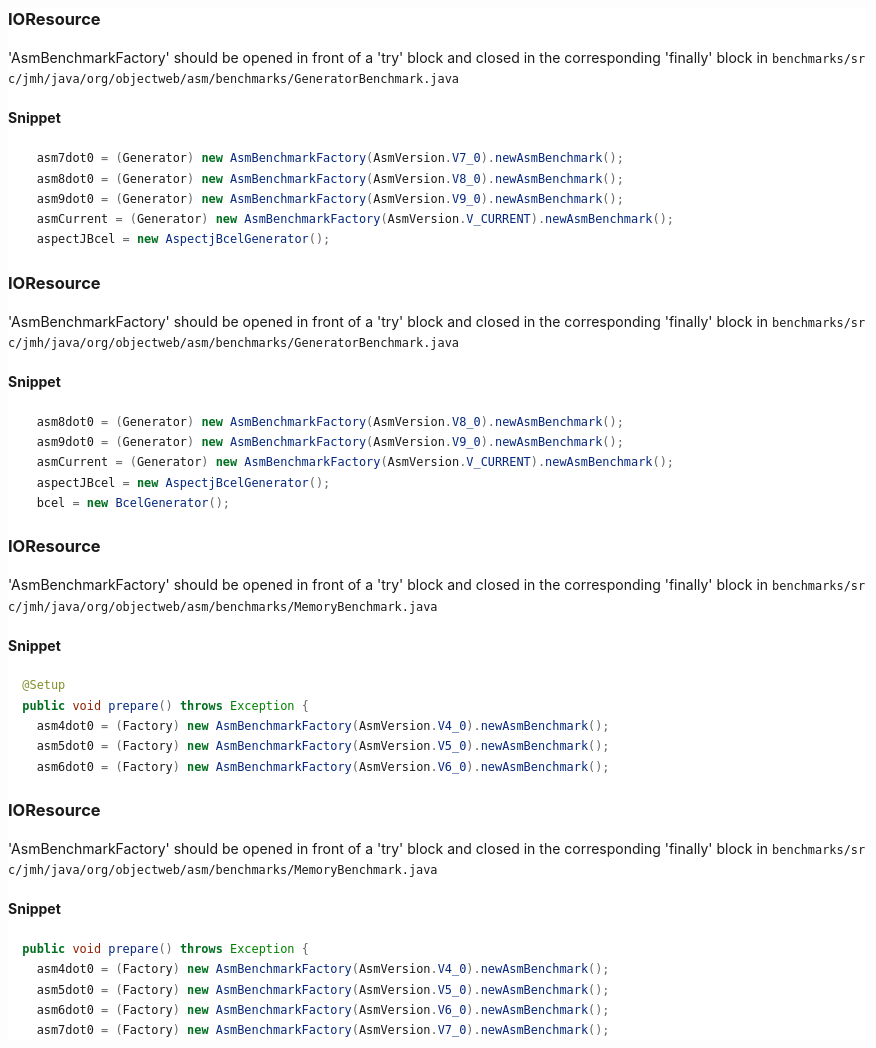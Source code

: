 ### IOResource
'AsmBenchmarkFactory' should be opened in front of a 'try' block and closed in the corresponding 'finally' block
in `benchmarks/src/jmh/java/org/objectweb/asm/benchmarks/GeneratorBenchmark.java`
#### Snippet
```java
    asm7dot0 = (Generator) new AsmBenchmarkFactory(AsmVersion.V7_0).newAsmBenchmark();
    asm8dot0 = (Generator) new AsmBenchmarkFactory(AsmVersion.V8_0).newAsmBenchmark();
    asm9dot0 = (Generator) new AsmBenchmarkFactory(AsmVersion.V9_0).newAsmBenchmark();
    asmCurrent = (Generator) new AsmBenchmarkFactory(AsmVersion.V_CURRENT).newAsmBenchmark();
    aspectJBcel = new AspectjBcelGenerator();
```

### IOResource
'AsmBenchmarkFactory' should be opened in front of a 'try' block and closed in the corresponding 'finally' block
in `benchmarks/src/jmh/java/org/objectweb/asm/benchmarks/GeneratorBenchmark.java`
#### Snippet
```java
    asm8dot0 = (Generator) new AsmBenchmarkFactory(AsmVersion.V8_0).newAsmBenchmark();
    asm9dot0 = (Generator) new AsmBenchmarkFactory(AsmVersion.V9_0).newAsmBenchmark();
    asmCurrent = (Generator) new AsmBenchmarkFactory(AsmVersion.V_CURRENT).newAsmBenchmark();
    aspectJBcel = new AspectjBcelGenerator();
    bcel = new BcelGenerator();
```

### IOResource
'AsmBenchmarkFactory' should be opened in front of a 'try' block and closed in the corresponding 'finally' block
in `benchmarks/src/jmh/java/org/objectweb/asm/benchmarks/MemoryBenchmark.java`
#### Snippet
```java
  @Setup
  public void prepare() throws Exception {
    asm4dot0 = (Factory) new AsmBenchmarkFactory(AsmVersion.V4_0).newAsmBenchmark();
    asm5dot0 = (Factory) new AsmBenchmarkFactory(AsmVersion.V5_0).newAsmBenchmark();
    asm6dot0 = (Factory) new AsmBenchmarkFactory(AsmVersion.V6_0).newAsmBenchmark();
```

### IOResource
'AsmBenchmarkFactory' should be opened in front of a 'try' block and closed in the corresponding 'finally' block
in `benchmarks/src/jmh/java/org/objectweb/asm/benchmarks/MemoryBenchmark.java`
#### Snippet
```java
  public void prepare() throws Exception {
    asm4dot0 = (Factory) new AsmBenchmarkFactory(AsmVersion.V4_0).newAsmBenchmark();
    asm5dot0 = (Factory) new AsmBenchmarkFactory(AsmVersion.V5_0).newAsmBenchmark();
    asm6dot0 = (Factory) new AsmBenchmarkFactory(AsmVersion.V6_0).newAsmBenchmark();
    asm7dot0 = (Factory) new AsmBenchmarkFactory(AsmVersion.V7_0).newAsmBenchmark();
```
